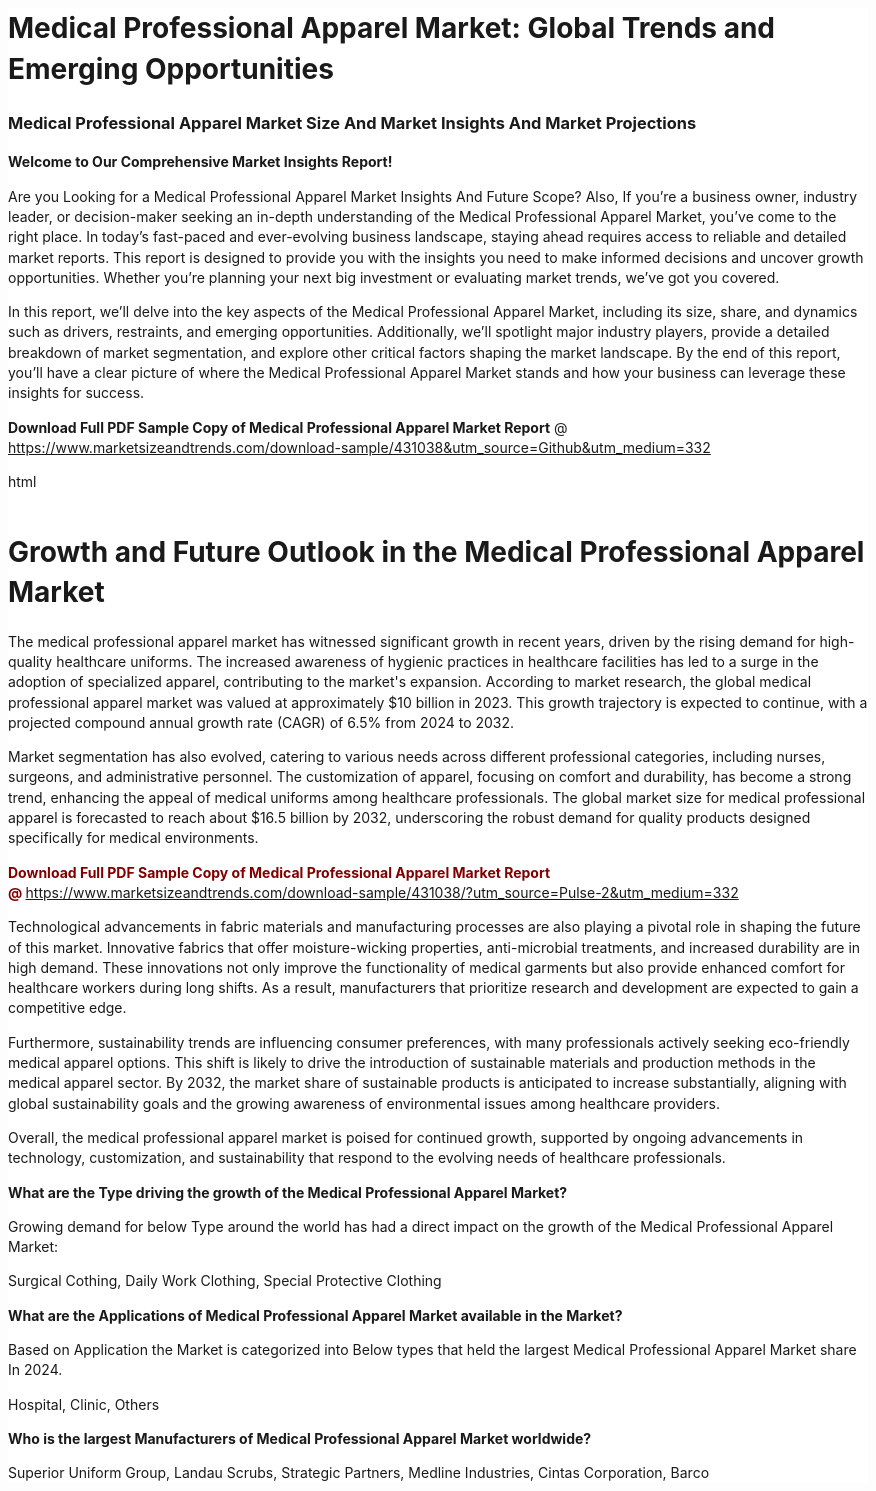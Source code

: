 <h1> Medical Professional Apparel Market: Global Trends and Emerging Opportunities</h1><div class="" data-test-id=""><h3><span class="">Medical Professional Apparel Market Size And Market Insights And Market Projections</span></h3></div><div class="" data-test-id=""><p><strong>Welcome to Our Comprehensive Market Insights Report!</strong></p><p>Are you Looking for a Medical Professional Apparel Market Insights And Future Scope? Also, If you&rsquo;re a business owner, industry leader, or decision-maker seeking an in-depth understanding of the Medical Professional Apparel Market, you&rsquo;ve come to the right place. In today&rsquo;s fast-paced and ever-evolving business landscape, staying ahead requires access to reliable and detailed market reports. This report is designed to provide you with the insights you need to make informed decisions and uncover growth opportunities. Whether you&rsquo;re planning your next big investment or evaluating market trends, we&rsquo;ve got you covered.</p><p>In this report, we&rsquo;ll delve into the key aspects of the Medical Professional Apparel Market, including its size, share, and dynamics such as drivers, restraints, and emerging opportunities. Additionally, we&rsquo;ll spotlight major industry players, provide a detailed breakdown of market segmentation, and explore other critical factors shaping the market landscape. By the end of this report, you&rsquo;ll have a clear picture of where the Medical Professional Apparel Market stands and how your business can leverage these insights for success.</p><p><strong>Download Full PDF Sample Copy of Medical Professional Apparel Market Report</strong> @ <a href="https://www.marketsizeandtrends.com/download-sample/431038&utm_source=Github&utm_medium=332" target="_blank">https://www.marketsizeandtrends.com/download-sample/431038&utm_source=Github&utm_medium=332</a></p></div><div class="" data-test-id=""><p><span class="">html<h1>Growth and Future Outlook in the Medical Professional Apparel Market</h1><p>The medical professional apparel market has witnessed significant growth in recent years, driven by the rising demand for high-quality healthcare uniforms. The increased awareness of hygienic practices in healthcare facilities has led to a surge in the adoption of specialized apparel, contributing to the market's expansion. According to market research, the global medical professional apparel market was valued at approximately $10 billion in 2023. This growth trajectory is expected to continue, with a projected compound annual growth rate (CAGR) of 6.5% from 2024 to 2032.</p><p>Market segmentation has also evolved, catering to various needs across different professional categories, including nurses, surgeons, and administrative personnel. The customization of apparel, focusing on comfort and durability, has become a strong trend, enhancing the appeal of medical uniforms among healthcare professionals. The global market size for medical professional apparel is forecasted to reach about $16.5 billion by 2032, underscoring the robust demand for quality products designed specifically for medical environments.</p><p><strong><span style="color: #800000;">Download Full PDF Sample Copy of Medical Professional Apparel Market Report @</span>&nbsp;</strong><a href="https://www.marketsizeandtrends.com/download-sample/431038/?utm_source=Pulse-2&amp;utm_medium=332">https://www.marketsizeandtrends.com/download-sample/431038/?utm_source=Pulse-2&amp;utm_medium=332</a></p><p>Technological advancements in fabric materials and manufacturing processes are also playing a pivotal role in shaping the future of this market. Innovative fabrics that offer moisture-wicking properties, anti-microbial treatments, and increased durability are in high demand. These innovations not only improve the functionality of medical garments but also provide enhanced comfort for healthcare workers during long shifts. As a result, manufacturers that prioritize research and development are expected to gain a competitive edge.</p><p>Furthermore, sustainability trends are influencing consumer preferences, with many professionals actively seeking eco-friendly medical apparel options. This shift is likely to drive the introduction of sustainable materials and production methods in the medical apparel sector. By 2032, the market share of sustainable products is anticipated to increase substantially, aligning with global sustainability goals and the growing awareness of environmental issues among healthcare providers.</p><p>Overall, the medical professional apparel market is poised for continued growth, supported by ongoing advancements in technology, customization, and sustainability that respond to the evolving needs of healthcare professionals.</p></span></p><p><strong><span class="">What are the&nbsp;Type driving the growth of the Medical Professional Apparel Market?</span></strong></p></div><div class="" data-test-id=""><p><span class="">Growing demand for below Type around the world has had a direct impact on the growth of the Medical Professional Apparel Market:</span></p></div><div class="" data-test-id=""><p>Surgical Cothing, Daily Work Clothing, Special Protective Clothing</p><p><span class=""><strong>What are the&nbsp;Applications&nbsp;of Medical Professional Apparel Market available in the Market?</strong></span></p></div><div class="" data-test-id=""><p><span class="">Based on Application the Market is categorized into Below types that held the largest Medical Professional Apparel Market share In 2024.</span></p></div><div class="" data-test-id=""><p><span class="">Hospital, Clinic, Others</span></p><p><span class=""><strong>Who is the largest Manufacturers of Medical Professional Apparel Market worldwide?</strong></span></p></div><div class="" data-test-id=""><p><span class="">Superior Uniform Group, Landau Scrubs, Strategic Partners, Medline Industries, Cintas Corporation, Barco